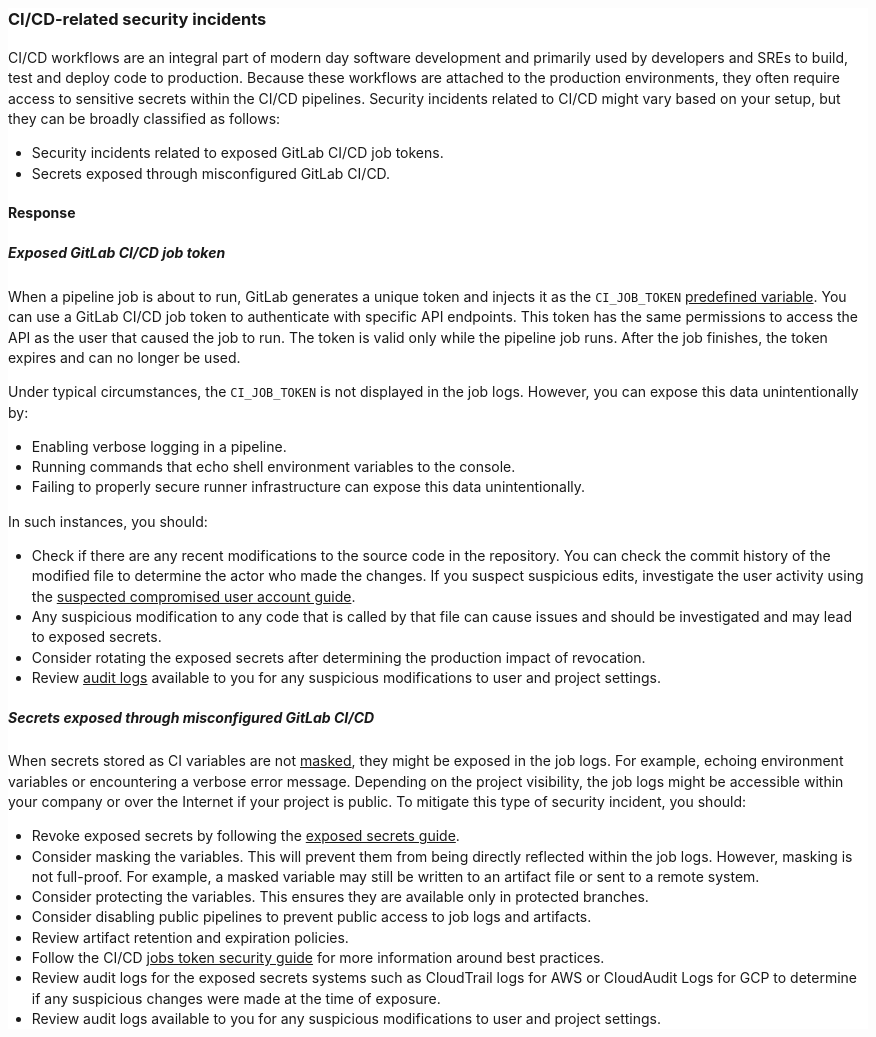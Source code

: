 ### CI/CD-related security incidents

CI/CD workflows are an integral part of modern day software development and primarily used by developers and SREs to build, test and deploy code to production. Because these workflows are attached to the production environments, they often require access to sensitive secrets within the CI/CD pipelines. Security incidents related to CI/CD might vary based on your setup, but they can be broadly classified as follows:

- Security incidents related to exposed GitLab CI/CD job tokens.
- Secrets exposed through misconfigured GitLab CI/CD.

#### Response

##### Exposed GitLab CI/CD job token

When a pipeline job is about to run, GitLab generates a unique token and injects it as the `CI_JOB_TOKEN` [predefined variable](../ci/variables/predefined_variables.md). You can use a GitLab CI/CD job token to authenticate with specific API endpoints. This token has the same permissions to access the API as the user that caused the job to run. The token is valid only while the pipeline job runs. After the job finishes, the token expires and can no longer be used.

Under typical circumstances, the `CI_JOB_TOKEN` is not displayed in the job logs. However, you can expose this data unintentionally by:

- Enabling verbose logging in a pipeline.
- Running commands that echo shell environment variables to the console.
- Failing to properly secure runner infrastructure can expose this data unintentionally.

In such instances, you should:

- Check if there are any recent modifications to the source code in the repository. You can check the commit history of the modified file to determine the actor who made the changes. If you suspect suspicious edits, investigate the user activity using the [suspected compromised user account guide](responding_to_security_incidents.md#suspected-compromised-user-account).
- Any suspicious modification to any code that is called by that file can cause issues and should be investigated and may lead to exposed secrets.
- Consider rotating the exposed secrets after determining the production impact of revocation.
- Review [audit logs](../administration/compliance/audit_event_reports.md) available to you for any suspicious modifications to user and project settings.

##### Secrets exposed through misconfigured GitLab CI/CD

When secrets stored as CI variables are not [masked](../ci/variables/_index.md#mask-a-cicd-variable), they might be exposed in the job logs. For example, echoing environment variables or encountering a verbose error message. Depending on the project visibility, the job logs might be accessible within your company or over the Internet if your project is public. To mitigate this type of security incident, you should:

- Revoke exposed secrets by following the [exposed secrets guide](#credential-exposure-to-public-internet).
- Consider masking the variables. This will prevent them from being directly reflected within the job logs. However, masking is not full-proof. For example, a masked variable may still be written to an artifact file or sent to a remote system.
- Consider protecting the variables. This ensures they are available only in protected branches.
- Consider disabling public pipelines to prevent public access to job logs and artifacts.
- Review artifact retention and expiration policies.
- Follow the CI/CD [jobs token security guide](../ci/jobs/ci_job_token.md#gitlab-cicd-job-token-security) for more information around best practices.
- Review audit logs for the exposed secrets systems such as CloudTrail logs for AWS or CloudAudit Logs for GCP to determine if any suspicious changes were made at the time of exposure.
- Review audit logs available to you for any suspicious modifications to user and project settings.
